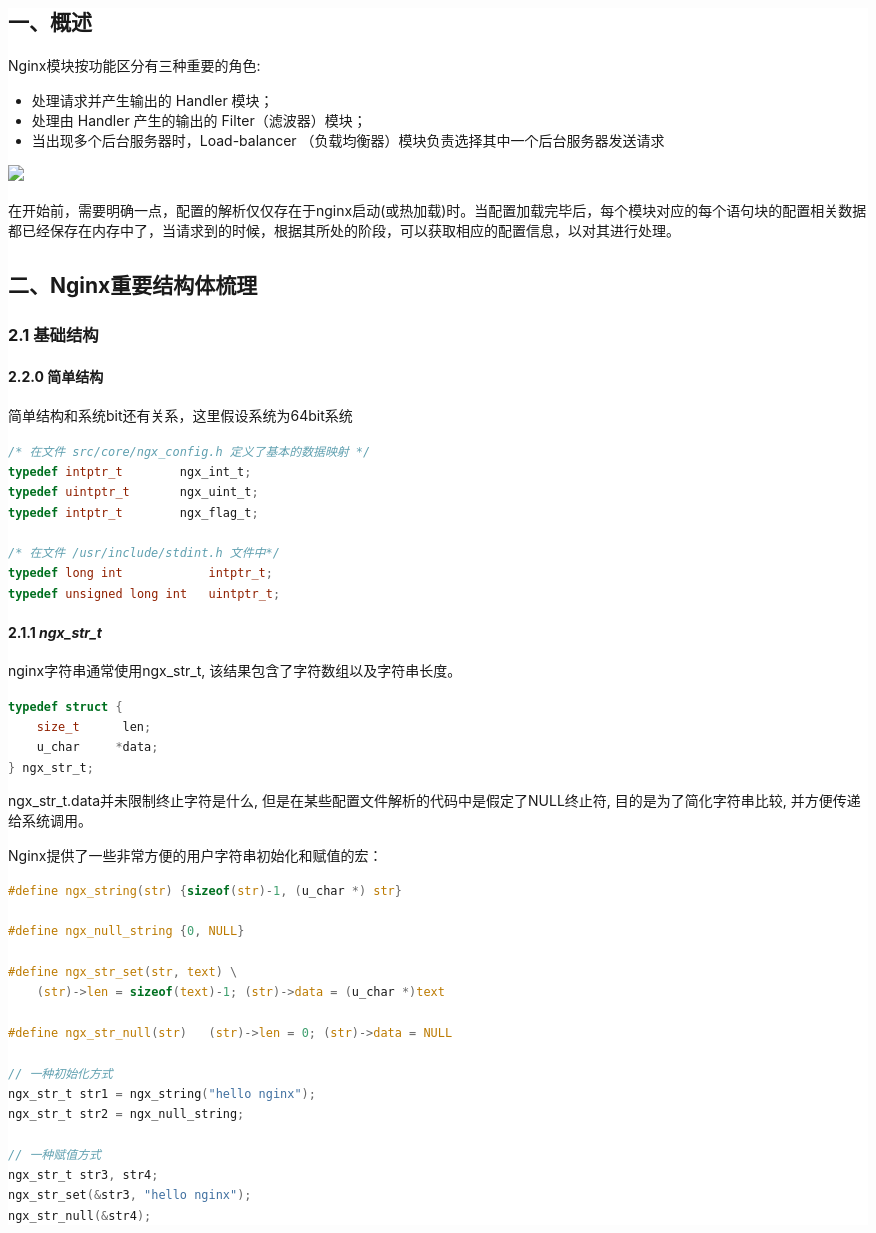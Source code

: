 

## 一、概述
Nginx模块按功能区分有三种重要的角色:
* 处理请求并产生输出的 Handler 模块；
* 处理由 Handler 产生的输出的 Filter（滤波器）模块；
* 当出现多个后台服务器时，Load-balancer （负载均衡器）模块负责选择其中一个后台服务器发送请求

![](https://box.kancloud.cn/2016-09-01_57c7edd05325b.jpg)

在开始前，需要明确一点，配置的解析仅仅存在于nginx启动(或热加载)时。当配置加载完毕后，每个模块对应的每个语句块的配置相关数据都已经保存在内存中了，当请求到的时候，根据其所处的阶段，可以获取相应的配置信息，以对其进行处理。

## 二、Nginx重要结构体梳理

### 2.1 基础结构
#### 2.2.0 简单结构
简单结构和系统bit还有关系，这里假设系统为64bit系统
```c
/* 在文件 src/core/ngx_config.h 定义了基本的数据映射 */
typedef intptr_t        ngx_int_t;
typedef uintptr_t       ngx_uint_t;
typedef intptr_t        ngx_flag_t;

/* 在文件 /usr/include/stdint.h 文件中*/
typedef long int            intptr_t;
typedef unsigned long int   uintptr_t;
```

#### 2.1.1 *ngx_str_t*
nginx字符串通常使用ngx_str_t, 该结果包含了字符数组以及字符串长度。
```c
typedef struct {
    size_t      len;
    u_char     *data;
} ngx_str_t;
```
ngx_str_t.data并未限制终止字符是什么, 但是在某些配置文件解析的代码中是假定了NULL终止符, 目的是为了简化字符串比较, 并方便传递给系统调用。

Nginx提供了一些非常方便的用户字符串初始化和赋值的宏：
```c
#define ngx_string(str) {sizeof(str)-1, (u_char *) str}

#define ngx_null_string {0, NULL}

#define ngx_str_set(str, text) \
    (str)->len = sizeof(text)-1; (str)->data = (u_char *)text

#define ngx_str_null(str)   (str)->len = 0; (str)->data = NULL

// 一种初始化方式
ngx_str_t str1 = ngx_string("hello nginx");
ngx_str_t str2 = ngx_null_string;

// 一种赋值方式
ngx_str_t str3, str4;
ngx_str_set(&str3, "hello nginx");
ngx_str_null(&str4);
```
